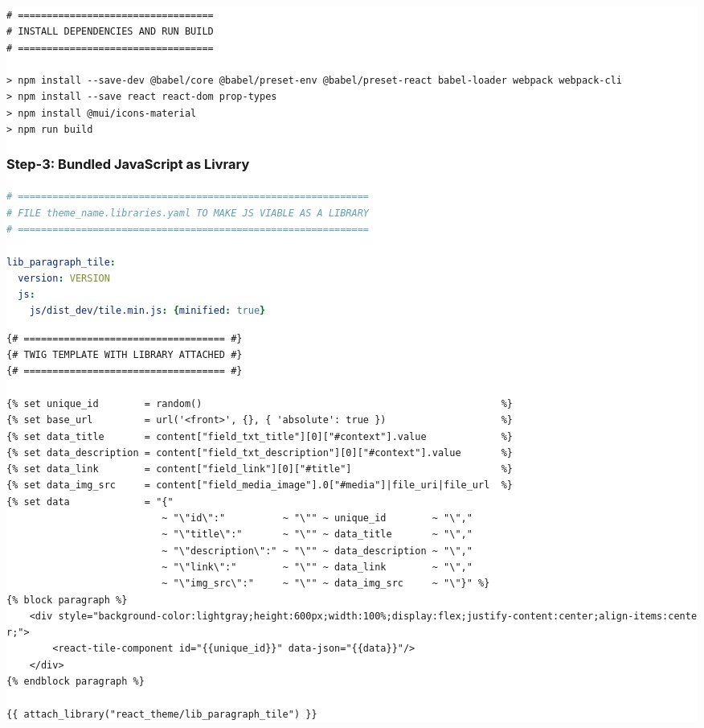 ```
# ==================================
# INSTALL DEPENDENCIES AND RUN BUILD
# ==================================

> npm install --save-dev @babel/core @babel/preset-env @babel/preset-react babel-loader webpack webpack-cli
> npm install --save react react-dom prop-types
> npm install @mui/icons-material
> npm run build
```



### Step-3: Bundled JavaScript as Livrary

```yaml
# =============================================================
# FILE theme_name.libraries.yaml TO MAKE JS VIABLE AS A LIBRARY
# =============================================================

lib_paragraph_tile:
  version: VERSION
  js:
    js/dist_dev/tile.min.js: {minified: true}
```

```twig
{# =================================== #}
{# TWIG TEMPLATE WITH LIBRARY ATTACHED #}
{# =================================== #}

{% set unique_id        = random()                                                    %}
{% set base_url         = url('<front>', {}, { 'absolute': true })                    %}
{% set data_title       = content["field_txt_title"][0]["#context"].value             %}
{% set data_description = content["field_txt_description"][0]["#context"].value       %}
{% set data_link        = content["field_link"][0]["#title"]                          %}
{% set data_img_src     = content["field_media_image"].0["#media"]|file_uri|file_url  %}
{% set data             = "{"
                           ~ "\"id\":"          ~ "\"" ~ unique_id        ~ "\","
                           ~ "\"title\":"       ~ "\"" ~ data_title       ~ "\","
                           ~ "\"description\":" ~ "\"" ~ data_description ~ "\","
                           ~ "\"link\":"        ~ "\"" ~ data_link        ~ "\","
                           ~ "\"img_src\":"     ~ "\"" ~ data_img_src     ~ "\"}" %}
{% block paragraph %}
    <div style="background-color:lightgray;height:600px;width:100%;display:flex;justify-content:center;align-items:center;">
        <react-tile-component id="{{unique_id}}" data-json="{{data}}"/>
    </div>
{% endblock paragraph %}

{{ attach_library("react_theme/lib_paragraph_tile") }}

```
